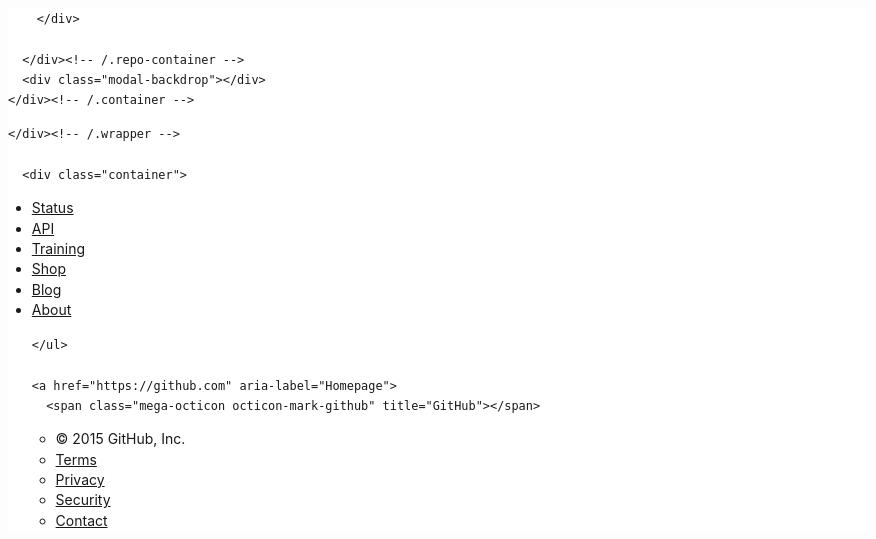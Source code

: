 </div>

<a href="#jump-to-line" rel="facebox[.linejump]" data-hotkey="l" style="display:none">Jump to Line</a>
<div id="jump-to-line" style="display:none">
  <form accept-charset="UTF-8" class="js-jump-to-line-form">
    <input class="linejump-input js-jump-to-line-field" type="text" placeholder="Jump to line&hellip;" autofocus>
    <button type="submit" class="btn">Go</button>
  </form>
</div>

        </div>

      </div><!-- /.repo-container -->
      <div class="modal-backdrop"></div>
    </div><!-- /.container -->
  </div>


    </div><!-- /.wrapper -->

      <div class="container">
  <div class="site-footer" role="contentinfo">
    <ul class="site-footer-links right">
        <li><a href="https://status.github.com/" data-ga-click="Footer, go to status, text:status">Status</a></li>
      <li><a href="https://developer.github.com" data-ga-click="Footer, go to api, text:api">API</a></li>
      <li><a href="https://training.github.com" data-ga-click="Footer, go to training, text:training">Training</a></li>
      <li><a href="https://shop.github.com" data-ga-click="Footer, go to shop, text:shop">Shop</a></li>
        <li><a href="https://github.com/blog" data-ga-click="Footer, go to blog, text:blog">Blog</a></li>
        <li><a href="https://github.com/about" data-ga-click="Footer, go to about, text:about">About</a></li>

    </ul>

    <a href="https://github.com" aria-label="Homepage">
      <span class="mega-octicon octicon-mark-github" title="GitHub"></span>
</a>
    <ul class="site-footer-links">
      <li>&copy; 2015 <span title="0.03444s from github-fe123-cp1-prd.iad.github.net">GitHub</span>, Inc.</li>
        <li><a href="https://github.com/site/terms" data-ga-click="Footer, go to terms, text:terms">Terms</a></li>
        <li><a href="https://github.com/site/privacy" data-ga-click="Footer, go to privacy, text:privacy">Privacy</a></li>
        <li><a href="https://github.com/security" data-ga-click="Footer, go to security, text:security">Security</a></li>
        <li><a href="https://github.com/contact" data-ga-click="Footer, go to contact, text:contact">Contact</a></li>
    </ul>
  </div>
</div>
